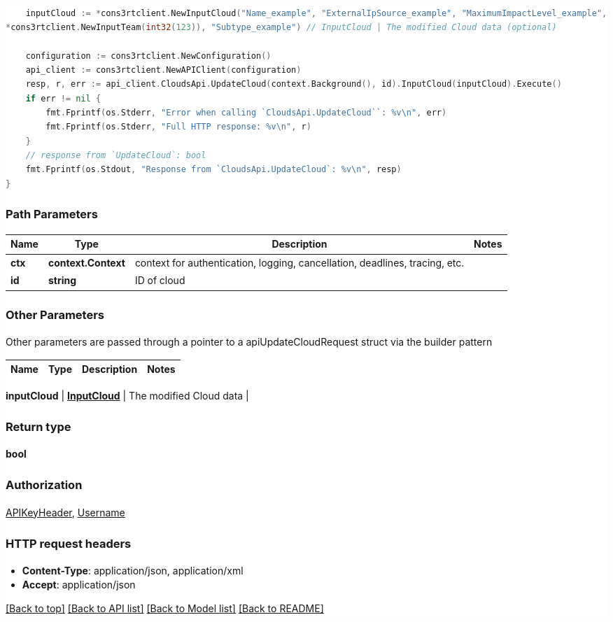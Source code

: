 ```go
    inputCloud := *cons3rtclient.NewInputCloud("Name_example", "ExternalIpSource_example", "MaximumImpactLevel_example", *cons3rtclient.NewInputTeam(int32(123)), "Subtype_example") // InputCloud | The modified Cloud data (optional)

    configuration := cons3rtclient.NewConfiguration()
    api_client := cons3rtclient.NewAPIClient(configuration)
    resp, r, err := api_client.CloudsApi.UpdateCloud(context.Background(), id).InputCloud(inputCloud).Execute()
    if err != nil {
        fmt.Fprintf(os.Stderr, "Error when calling `CloudsApi.UpdateCloud``: %v\n", err)
        fmt.Fprintf(os.Stderr, "Full HTTP response: %v\n", r)
    }
    // response from `UpdateCloud`: bool
    fmt.Fprintf(os.Stdout, "Response from `CloudsApi.UpdateCloud`: %v\n", resp)
}
```

### Path Parameters


Name | Type | Description  | Notes
------------- | ------------- | ------------- | -------------
**ctx** | **context.Context** | context for authentication, logging, cancellation, deadlines, tracing, etc.
**id** | **string** | ID of cloud | 

### Other Parameters

Other parameters are passed through a pointer to a apiUpdateCloudRequest struct via the builder pattern


Name | Type | Description  | Notes
------------- | ------------- | ------------- | -------------

 **inputCloud** | [**InputCloud**](InputCloud.md) | The modified Cloud data | 

### Return type

**bool**

### Authorization

[APIKeyHeader](../README.md#APIKeyHeader), [Username](../README.md#Username)

### HTTP request headers

- **Content-Type**: application/json, application/xml
- **Accept**: application/json

[[Back to top]](#) [[Back to API list]](../README.md#documentation-for-api-endpoints)
[[Back to Model list]](../README.md#documentation-for-models)
[[Back to README]](../README.md)

